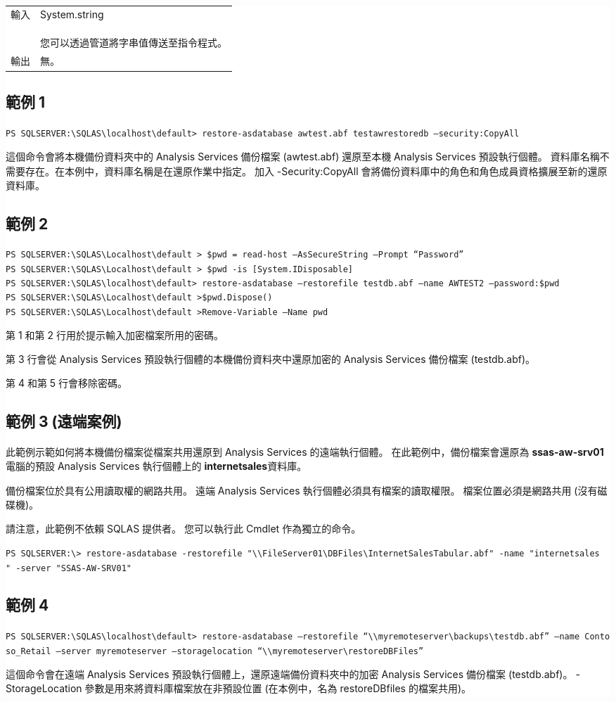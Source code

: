 |||  
|-|-|  
|輸入|System.string<br /><br /> 您可以透過管道將字串值傳送至指令程式。|  
|輸出|無。|  
  
## <a name="example-1"></a>範例 1  
  
```  
PS SQLSERVER:\SQLAS\localhost\default> restore-asdatabase awtest.abf testawrestoredb –security:CopyAll  
```  
  
 這個命令會將本機備份資料夾中的 Analysis Services 備份檔案 (awtest.abf) 還原至本機 Analysis Services 預設執行個體。 資料庫名稱不需要存在。在本例中，資料庫名稱是在還原作業中指定。 加入 -Security:CopyAll 會將備份資料庫中的角色和角色成員資格擴展至新的還原資料庫。  
  
## <a name="example-2"></a>範例 2  
  
```  
PS SQLSERVER:\SQLAS\Localhost\default > $pwd = read-host –AsSecureString –Prompt “Password”   
PS SQLSERVER:\SQLAS\Localhost\default > $pwd -is [System.IDisposable]   
PS SQLSERVER:\SQLAS\localhost\default> restore-asdatabase –restorefile testdb.abf –name AWTEST2 –password:$pwd  
PS SQLSERVER:\SQLAS\Localhost\default >$pwd.Dispose()  
PS SQLSERVER:\SQLAS\Localhost\default >Remove-Variable –Name pwd  
```  
  
 第 1 和第 2 行用於提示輸入加密檔案所用的密碼。  
  
 第 3 行會從 Analysis Services 預設執行個體的本機備份資料夾中還原加密的 Analysis Services 備份檔案 (testdb.abf)。  
  
 第 4 和第 5 行會移除密碼。  
  
## <a name="example-3-remote-scenario"></a>範例 3 (遠端案例)  
 此範例示範如何將本機備份檔案從檔案共用還原到 Analysis Services 的遠端執行個體。 在此範例中，備份檔案會還原為 **ssas-aw-srv01** 電腦的預設 Analysis Services 執行個體上的 **internetsales**資料庫。  
  
 備份檔案位於具有公用讀取權的網路共用。 遠端 Analysis Services 執行個體必須具有檔案的讀取權限。 檔案位置必須是網路共用 (沒有磁碟機)。  
  
 請注意，此範例不依賴 SQLAS 提供者。 您可以執行此 Cmdlet 作為獨立的命令。  
  
```  
PS SQLSERVER:\> restore-asdatabase -restorefile "\\FileServer01\DBFiles\InternetSalesTabular.abf" -name "internetsales  
" -server "SSAS-AW-SRV01"  
```  
  
## <a name="example-4"></a>範例 4  
  
```  
PS SQLSERVER:\SQLAS\localhost\default> restore-asdatabase –restorefile “\\myremoteserver\backups\testdb.abf” –name Contoso_Retail –server myremoteserver –storagelocation “\\myremoteserver\restoreDBFiles”  
```  
  
 這個命令會在遠端 Analysis Services 預設執行個體上，還原遠端備份資料夾中的加密 Analysis Services 備份檔案 (testdb.abf)。 -StorageLocation 參數是用來將資料庫檔案放在非預設位置 (在本例中，名為 restoreDBfiles 的檔案共用)。  
  

